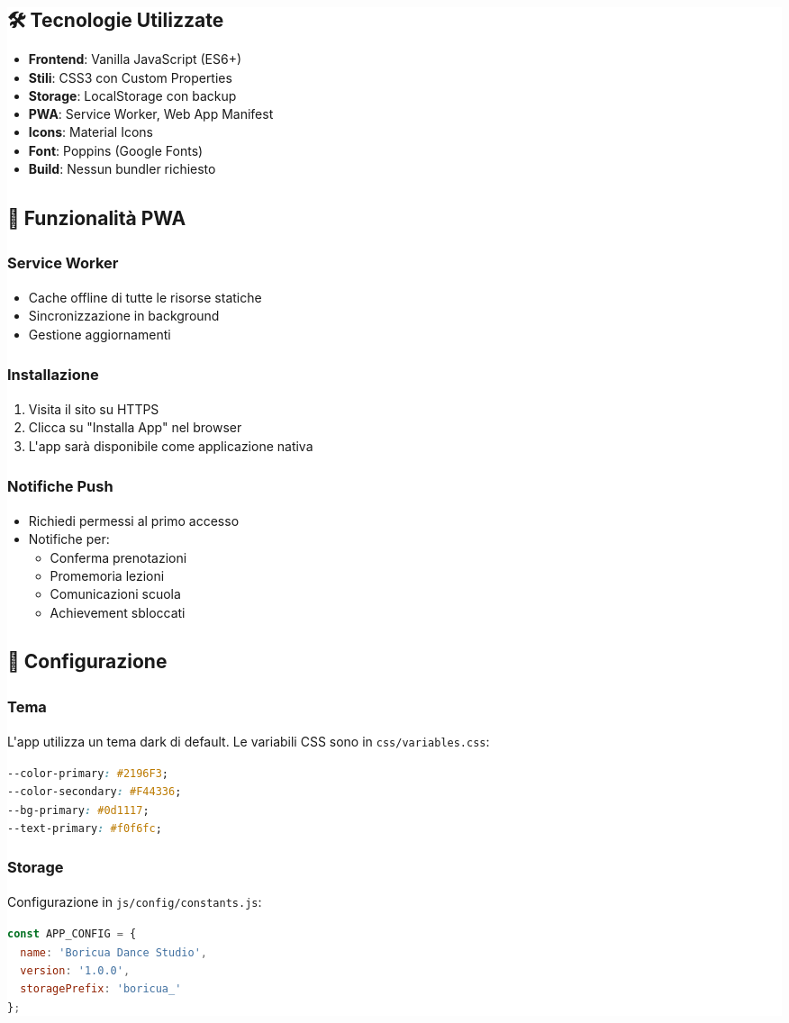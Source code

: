 ## 🛠️ Tecnologie Utilizzate

- **Frontend**: Vanilla JavaScript (ES6+)
- **Stili**: CSS3 con Custom Properties
- **Storage**: LocalStorage con backup
- **PWA**: Service Worker, Web App Manifest
- **Icons**: Material Icons
- **Font**: Poppins (Google Fonts)
- **Build**: Nessun bundler richiesto

## 📱 Funzionalità PWA

### Service Worker
- Cache offline di tutte le risorse statiche
- Sincronizzazione in background
- Gestione aggiornamenti

### Installazione
1. Visita il sito su HTTPS
2. Clicca su "Installa App" nel browser
3. L'app sarà disponibile come applicazione nativa

### Notifiche Push
- Richiedi permessi al primo accesso
- Notifiche per:
  - Conferma prenotazioni
  - Promemoria lezioni
  - Comunicazioni scuola
  - Achievement sbloccati

## 🔧 Configurazione

### Tema
L'app utilizza un tema dark di default. Le variabili CSS sono in `css/variables.css`:

```css
--color-primary: #2196F3;
--color-secondary: #F44336;
--bg-primary: #0d1117;
--text-primary: #f0f6fc;
```

### Storage
Configurazione in `js/config/constants.js`:

```javascript
const APP_CONFIG = {
  name: 'Boricua Dance Studio',
  version: '1.0.0',
  storagePrefix: 'boricua_'
};
```
